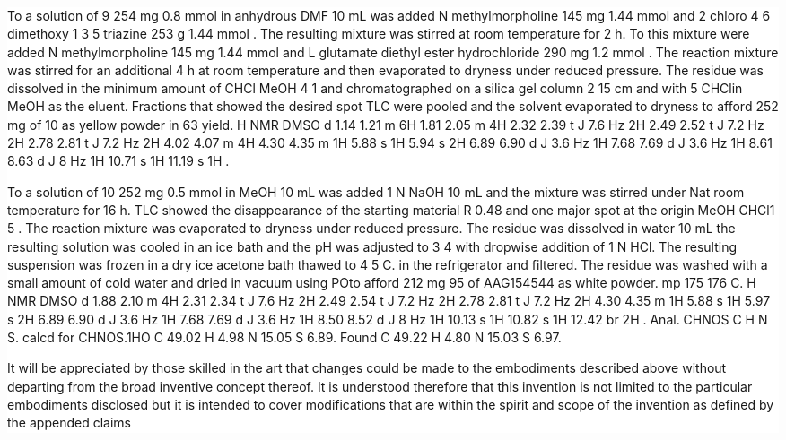 To a solution of 9 254 mg 0.8 mmol in anhydrous DMF 10 mL was added N methylmorpholine 145 mg 1.44 mmol and 2 chloro 4 6 dimethoxy 1 3 5 triazine 253 g 1.44 mmol . The resulting mixture was stirred at room temperature for 2 h. To this mixture were added N methylmorpholine 145 mg 1.44 mmol and L glutamate diethyl ester hydrochloride 290 mg 1.2 mmol . The reaction mixture was stirred for an additional 4 h at room temperature and then evaporated to dryness under reduced pressure. The residue was dissolved in the minimum amount of CHCl MeOH 4 1 and chromatographed on a silica gel column 2 15 cm and with 5 CHClin MeOH as the eluent. Fractions that showed the desired spot TLC were pooled and the solvent evaporated to dryness to afford 252 mg of 10 as yellow powder in 63 yield. H NMR DMSO d 1.14 1.21 m 6H 1.81 2.05 m 4H 2.32 2.39 t J 7.6 Hz 2H 2.49 2.52 t J 7.2 Hz 2H 2.78 2.81 t J 7.2 Hz 2H 4.02 4.07 m 4H 4.30 4.35 m 1H 5.88 s 1H 5.94 s 2H 6.89 6.90 d J 3.6 Hz 1H 7.68 7.69 d J 3.6 Hz 1H 8.61 8.63 d J 8 Hz 1H 10.71 s 1H 11.19 s 1H .

To a solution of 10 252 mg 0.5 mmol in MeOH 10 mL was added 1 N NaOH 10 mL and the mixture was stirred under Nat room temperature for 16 h. TLC showed the disappearance of the starting material R 0.48 and one major spot at the origin MeOH CHCl1 5 . The reaction mixture was evaporated to dryness under reduced pressure. The residue was dissolved in water 10 mL the resulting solution was cooled in an ice bath and the pH was adjusted to 3 4 with dropwise addition of 1 N HCl. The resulting suspension was frozen in a dry ice acetone bath thawed to 4 5 C. in the refrigerator and filtered. The residue was washed with a small amount of cold water and dried in vacuum using POto afford 212 mg 95 of AAG154544 as white powder. mp 175 176 C. H NMR DMSO d 1.88 2.10 m 4H 2.31 2.34 t J 7.6 Hz 2H 2.49 2.54 t J 7.2 Hz 2H 2.78 2.81 t J 7.2 Hz 2H 4.30 4.35 m 1H 5.88 s 1H 5.97 s 2H 6.89 6.90 d J 3.6 Hz 1H 7.68 7.69 d J 3.6 Hz 1H 8.50 8.52 d J 8 Hz 1H 10.13 s 1H 10.82 s 1H 12.42 br 2H . Anal. CHNOS C H N S. calcd for CHNOS.1HO C 49.02 H 4.98 N 15.05 S 6.89. Found C 49.22 H 4.80 N 15.03 S 6.97.

It will be appreciated by those skilled in the art that changes could be made to the embodiments described above without departing from the broad inventive concept thereof. It is understood therefore that this invention is not limited to the particular embodiments disclosed but it is intended to cover modifications that are within the spirit and scope of the invention as defined by the appended claims


